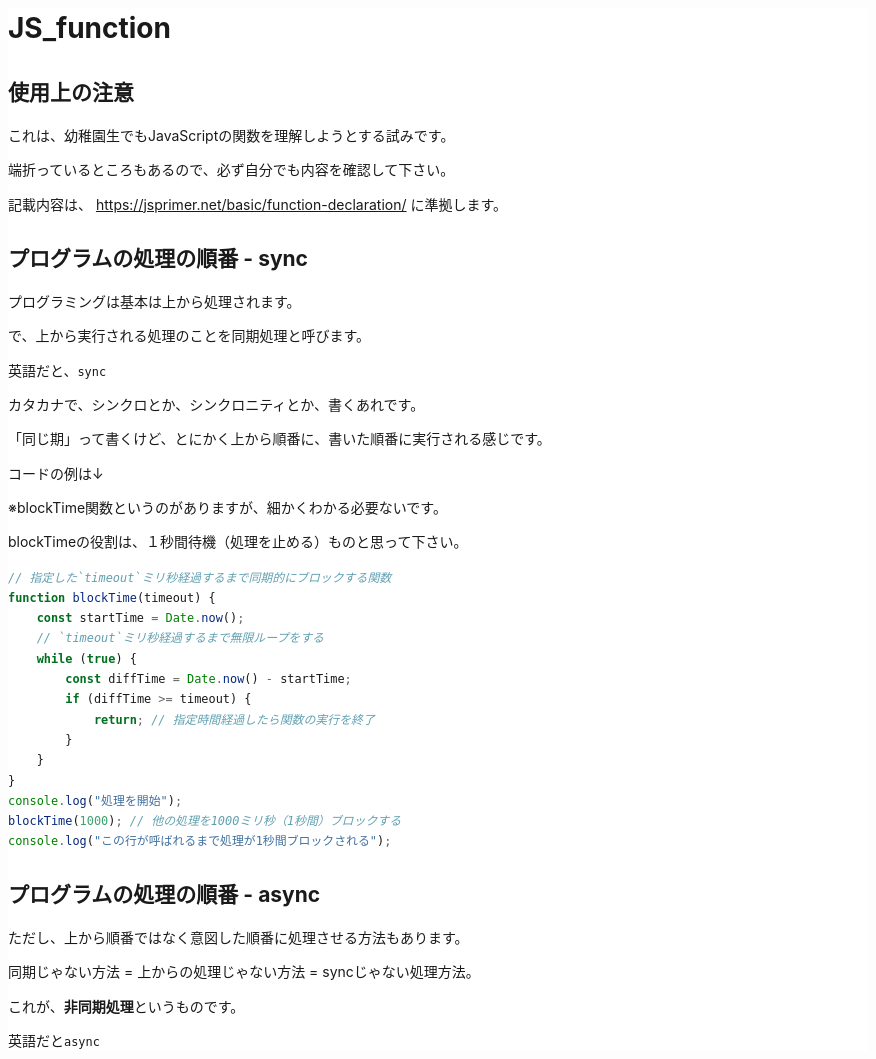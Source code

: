 # JS_function

## 使用上の注意
これは、幼稚園生でもJavaScriptの関数を理解しようとする試みです。

端折っているところもあるので、必ず自分でも内容を確認して下さい。

記載内容は、
https://jsprimer.net/basic/function-declaration/
に準拠します。

## プログラムの処理の順番 - sync
プログラミングは基本は上から処理されます。

で、上から実行される処理のことを同期処理と呼びます。

英語だと、`sync`

カタカナで、シンクロとか、シンクロニティとか、書くあれです。

「同じ期」って書くけど、とにかく上から順番に、書いた順番に実行される感じです。

コードの例は↓

※blockTime関数というのがありますが、細かくわかる必要ないです。

blockTimeの役割は、１秒間待機（処理を止める）ものと思って下さい。

```javascript
// 指定した`timeout`ミリ秒経過するまで同期的にブロックする関数
function blockTime(timeout) {
    const startTime = Date.now();
    // `timeout`ミリ秒経過するまで無限ループをする
    while (true) {
        const diffTime = Date.now() - startTime;
        if (diffTime >= timeout) {
            return; // 指定時間経過したら関数の実行を終了
        }
    }
}
console.log("処理を開始");
blockTime(1000); // 他の処理を1000ミリ秒（1秒間）ブロックする
console.log("この行が呼ばれるまで処理が1秒間ブロックされる");
```

## プログラムの処理の順番 - async
ただし、上から順番ではなく意図した順番に処理させる方法もあります。

同期じゃない方法 = 上からの処理じゃない方法 = syncじゃない処理方法。

これが、**非同期処理**というものです。

英語だと`async`
